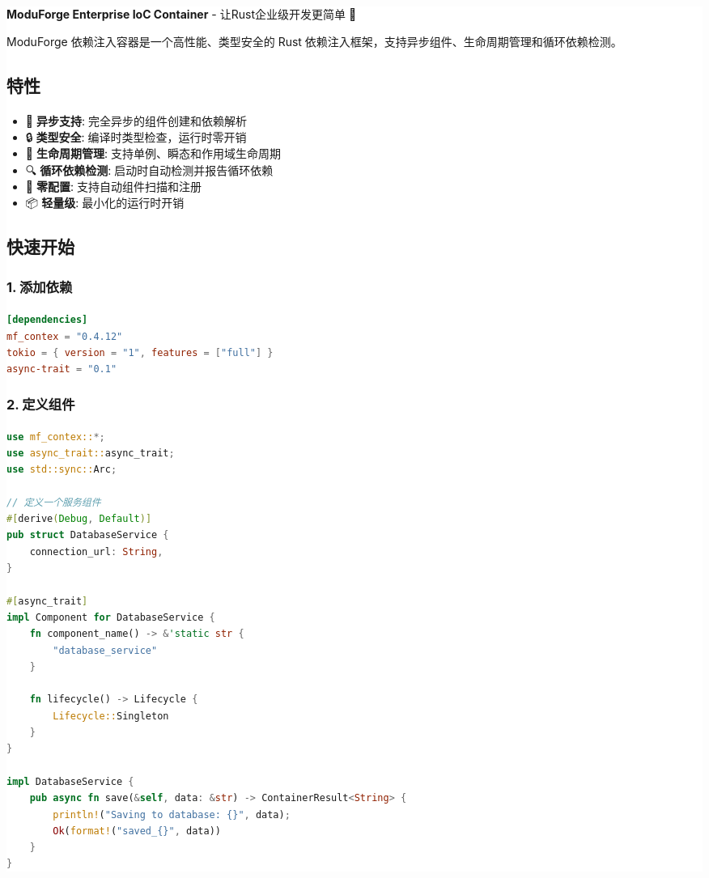 
**ModuForge Enterprise IoC Container** - 让Rust企业级开发更简单 🚀

ModuForge 依赖注入容器是一个高性能、类型安全的 Rust 依赖注入框架，支持异步组件、生命周期管理和循环依赖检测。

## 特性

- 🚀 **异步支持**: 完全异步的组件创建和依赖解析
- 🔒 **类型安全**: 编译时类型检查，运行时零开销
- 🔄 **生命周期管理**: 支持单例、瞬态和作用域生命周期
- 🔍 **循环依赖检测**: 启动时自动检测并报告循环依赖
- 🎯 **零配置**: 支持自动组件扫描和注册
- 📦 **轻量级**: 最小化的运行时开销

## 快速开始

### 1. 添加依赖

```toml
[dependencies]
mf_contex = "0.4.12"
tokio = { version = "1", features = ["full"] }
async-trait = "0.1"
```

### 2. 定义组件

```rust
use mf_contex::*;
use async_trait::async_trait;
use std::sync::Arc;

// 定义一个服务组件
#[derive(Debug, Default)]
pub struct DatabaseService {
    connection_url: String,
}

#[async_trait]
impl Component for DatabaseService {
    fn component_name() -> &'static str {
        "database_service"
    }
    
    fn lifecycle() -> Lifecycle {
        Lifecycle::Singleton
    }
}

impl DatabaseService {
    pub async fn save(&self, data: &str) -> ContainerResult<String> {
        println!("Saving to database: {}", data);
        Ok(format!("saved_{}", data))
    }
}
```
